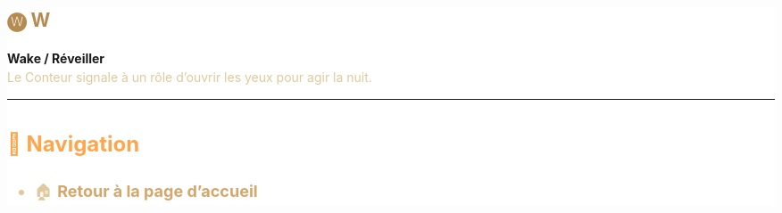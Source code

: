 

<h2 id="W" style="color:#b58b52;">🅦 W</h2>

**Wake / Réveiller**  
<span style="color:#e0c99d;">Le Conteur signale à un rôle d’ouvrir les yeux pour agir la nuit.</span>

---

<h2 style="color:#ffa64d; font-weight:bold; font-size:24px;">📂 Navigation</h2>
<ul style="color:#e0c99d; font-size:18px; line-height:1.7;">
  <li>🏠 <a href="./index.html" style="color:#d4a76a; font-weight:bold; text-decoration:none;">Retour à la page d’accueil</a></li>
</ul>
